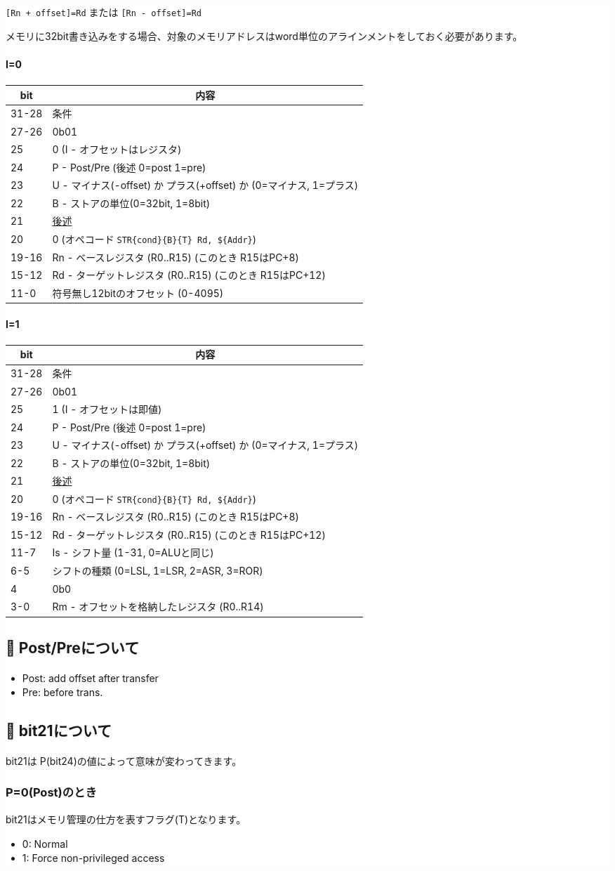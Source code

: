 `[Rn + offset]=Rd` または `[Rn - offset]=Rd`

メモリに32bit書き込みをする場合、対象のメモリアドレスはword単位のアラインメントをしておく必要があります。

#### I=0

 bit  |  内容
---- | ----
31-28 | 条件
27-26 | 0b01
25 | 0 (I - オフセットはレジスタ)
24 | P - Post/Pre (後述 0=post 1=pre)
23 | U - マイナス(-offset) か プラス(+offset) か (0=マイナス, 1=プラス)
22 | B - ストアの単位(0=32bit, 1=8bit)
21 | [後述](#-bit21について)
20 | 0 (オペコード `STR{cond}{B}{T} Rd, ${Addr}`)
19-16 | Rn - ベースレジスタ (R0..R15) (このとき R15はPC+8)
15-12 | Rd - ターゲットレジスタ (R0..R15) (このとき R15はPC+12)
11-0  | 符号無し12bitのオフセット (0-4095)

#### I=1

 bit  |  内容
---- | ----
31-28 | 条件
27-26 | 0b01
25 | 1 (I - オフセットは即値)
24 | P - Post/Pre (後述 0=post 1=pre)
23 | U - マイナス(-offset) か プラス(+offset) か (0=マイナス, 1=プラス)
22 | B - ストアの単位(0=32bit, 1=8bit)
21 | [後述](#-bit21について)
20 | 0 (オペコード `STR{cond}{B}{T} Rd, ${Addr}`)
19-16 | Rn - ベースレジスタ (R0..R15) (このとき R15はPC+8)
15-12 | Rd - ターゲットレジスタ (R0..R15) (このとき R15はPC+12)
11-7 | Is - シフト量 (1-31, 0=ALUと同じ)
6-5  | シフトの種類 (0=LSL, 1=LSR, 2=ASR, 3=ROR)
4    | 0b0
3-0  | Rm - オフセットを格納したレジスタ (R0..R14)

## 🔴 Post/Preについて

- Post: add offset after transfer 
- Pre: before trans.

## 🔴 bit21について

bit21は P(bit24)の値によって意味が変わってきます。

### P=0(Post)のとき

bit21はメモリ管理の仕方を表すフラグ(T)となります。

- 0: Normal
- 1: Force non-privileged access
